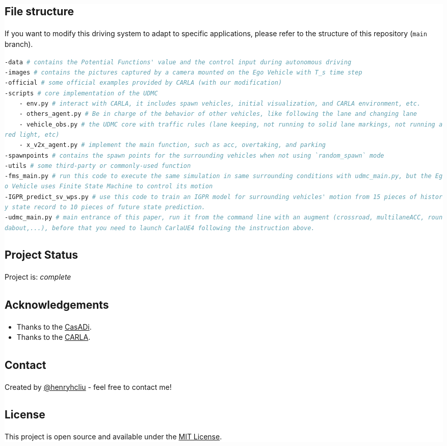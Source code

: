 ## File structure
If you want to modify this driving system to adapt to specific applications, please refer to the structure of this repository (`main` branch).
```bash
-data # contains the Potential Functions' value and the control input during autonomous driving
-images # contains the pictures captured by a camera mounted on the Ego Vehicle with T_s time step
-official # some official examples provided by CARLA (with our modification)
-scripts # core implementation of the UDMC
    - env.py # interact with CARLA, it includes spawn vehicles, initial visualization, and CARLA environment, etc.
    - others_agent.py # Be in charge of the behavior of other vehicles, like following the lane and changing lane
    - vehicle_obs.py # the UDMC core with traffic rules (lane keeping, not running to solid lane markings, not running a red light, etc)
    - x_v2x_agent.py # implement the main function, such as acc, overtaking, and parking
-spawnpoints # contains the spawn points for the surrounding vehicles when not using `random_spawn` mode
-utils # some third-party or commonly-used function
-fms_main.py # run this code to execute the same simulation in same surrounding conditions with udmc_main.py, but the Ego Vehicle uses Finite State Machine to control its motion
-IGPR_predict_sv_wps.py # use this code to train an IGPR model for surrounding vehicles' motion from 15 pieces of history state record to 10 pieces of future state prediction.
-udmc_main.py # main entrance of this paper, run it from the command line with an augment (crossroad, multilaneACC, roundabout,...), before that you need to launch CarlaUE4 following the instruction above.
```

## Project Status
Project is: _complete_ 


## Acknowledgements
- Thanks to the [CasADi](https://web.casadi.org/docs/#nonlinear-programming).
- Thanks to the [CARLA](https://carla.readthedocs.io/en/0.9.14/).

## Contact
Created by [@henryhcliu](https://henryhcliu.github.io) - feel free to contact me!

## License
This project is open source and available under the [MIT License](https://opensource.org/license/mit/).
